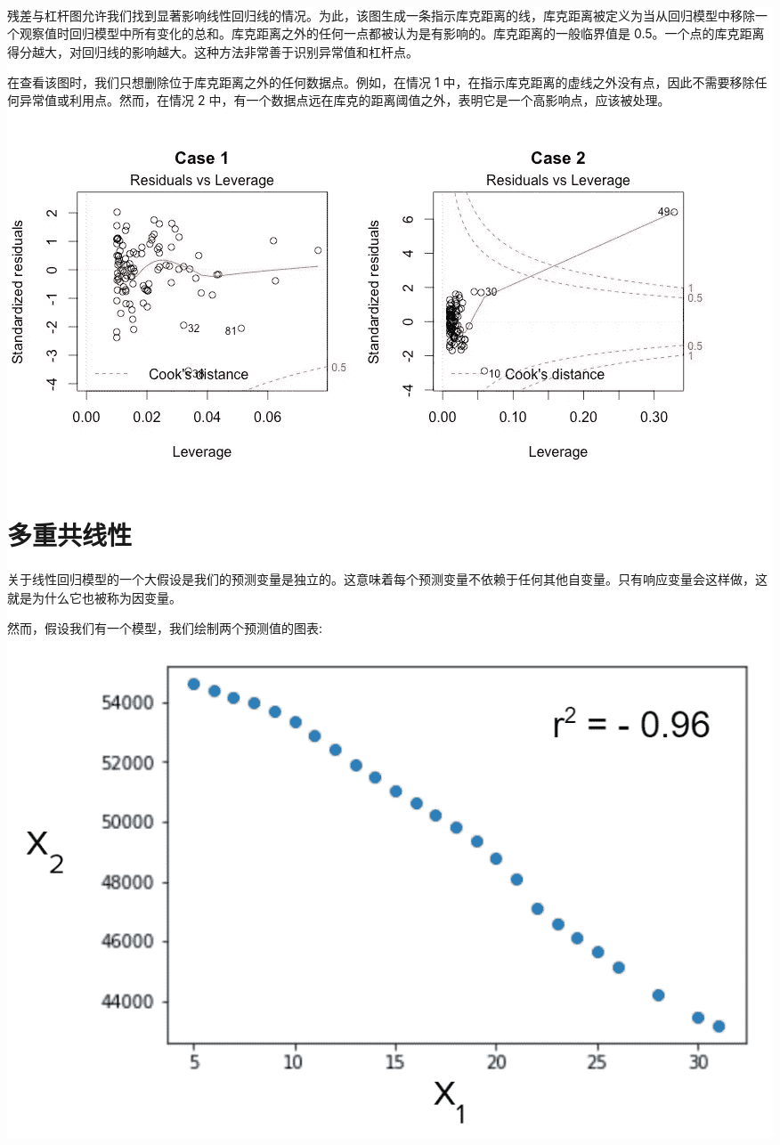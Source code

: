 残差与杠杆图允许我们找到显著影响线性回归线的情况。为此，该图生成一条指示库克距离的线，库克距离被定义为当从回归模型中移除一个观察值时回归模型中所有变化的总和。库克距离之外的任何一点都被认为是有影响的。库克距离的一般临界值是 0.5。一个点的库克距离得分越大，对回归线的影响越大。这种方法非常善于识别异常值和杠杆点。

在查看该图时，我们只想删除位于库克距离之外的任何数据点。例如，在情况 1 中，在指示库克距离的虚线之外没有点，因此不需要移除任何异常值或利用点。然而，在情况 2 中，有一个数据点远在库克的距离阈值之外，表明它是一个高影响点，应该被处理。

![](img/e2ab2c04160cd3576bbb4a085ddd533f.png)

# 多重共线性

关于线性回归模型的一个大假设是我们的预测变量是独立的。这意味着每个预测变量不依赖于任何其他自变量。只有响应变量会这样做，这就是为什么它也被称为因变量。

然而，假设我们有一个模型，我们绘制两个预测值的图表:

![](img/e39ecd7fd5be1a65d63304cf0aa89466.png)
